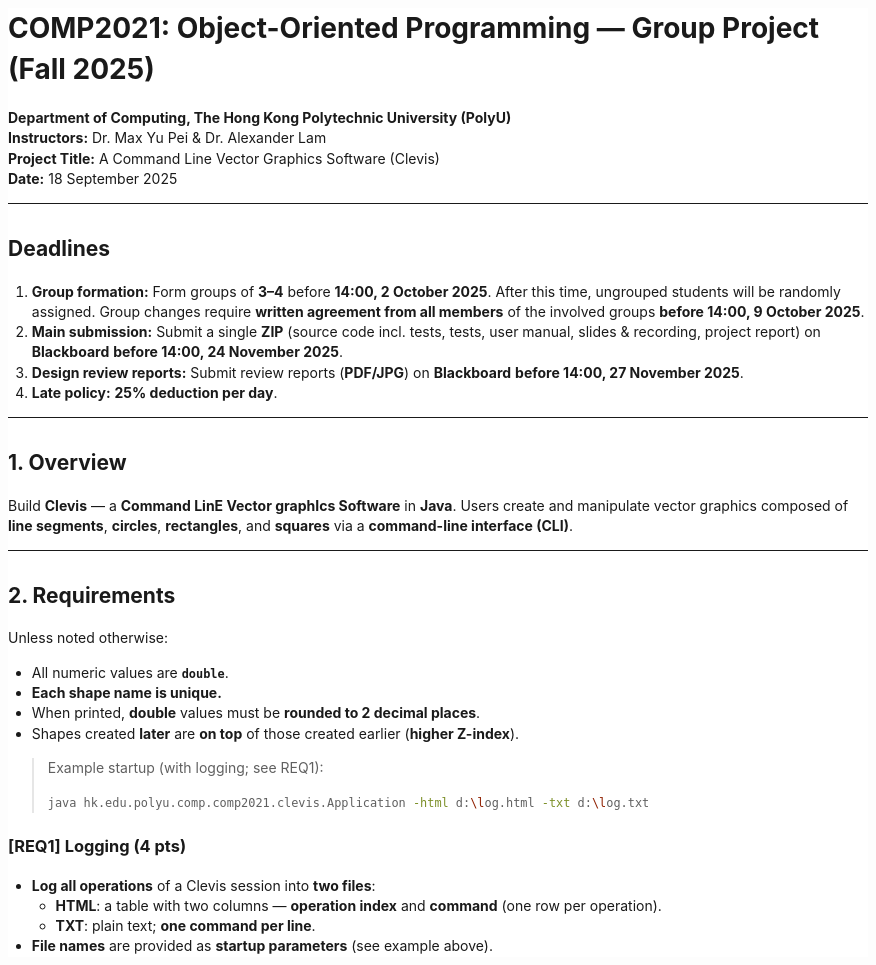 # COMP2021: Object-Oriented Programming — Group Project (Fall 2025)

**Department of Computing, The Hong Kong Polytechnic University (PolyU)**  
**Instructors:** Dr. Max Yu Pei & Dr. Alexander Lam  
**Project Title:** A Command Line Vector Graphics Software (Clevis)  
**Date:** 18 September 2025

---

## Deadlines

1. **Group formation:** Form groups of **3–4** before **14:00, 2 October 2025**. After this time, ungrouped students will be randomly assigned. Group changes require **written agreement from all members** of the involved groups **before 14:00, 9 October 2025**.
2. **Main submission:** Submit a single **ZIP** (source code incl. tests, tests, user manual, slides & recording, project report) on **Blackboard** **before 14:00, 24 November 2025**.
3. **Design review reports:** Submit review reports (**PDF/JPG**) on **Blackboard** **before 14:00, 27 November 2025**.
4. **Late policy:** **25% deduction per day**.

---

## 1. Overview

Build **Clevis** — a **Command LinE Vector graphIcs Software** in **Java**. Users create and manipulate vector graphics composed of **line segments**, **circles**, **rectangles**, and **squares** via a **command-line interface (CLI)**.

---

## 2. Requirements

Unless noted otherwise:

- All numeric values are **`double`**.
- **Each shape name is unique.**
- When printed, **double** values must be **rounded to 2 decimal places**.
- Shapes created **later** are **on top** of those created earlier (**higher Z-index**).

> Example startup (with logging; see REQ1):
>
> ```bash
> java hk.edu.polyu.comp.comp2021.clevis.Application -html d:\log.html -txt d:\log.txt
> ```

### [REQ1] Logging (4 pts)

- **Log all operations** of a Clevis session into **two files**:
  - **HTML**: a table with two columns — **operation index** and **command** (one row per operation).
  - **TXT**: plain text; **one command per line**.
- **File names** are provided as **startup parameters** (see example above).
